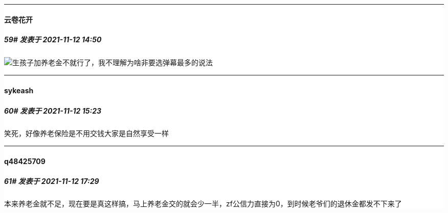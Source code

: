 *****

####  云卷花开  
##### 59#       发表于 2021-11-12 14:50

<img src="https://static.saraba1st.com/image/smiley/face2017/037.png" referrerpolicy="no-referrer">生孩子加养老金不就行了，我不理解为啥非要选弹幕最多的说法

*****

####  sykeash  
##### 60#       发表于 2021-11-12 15:23

笑死，好像养老保险是不用交钱大家是自然享受一样



*****

####  q48425709  
##### 61#       发表于 2021-11-12 17:29

本来养老金就不足，现在要是真这样搞，马上养老金交的就会少一半，zf公信力直接为0，到时候老爷们的退休金都发不下来了


